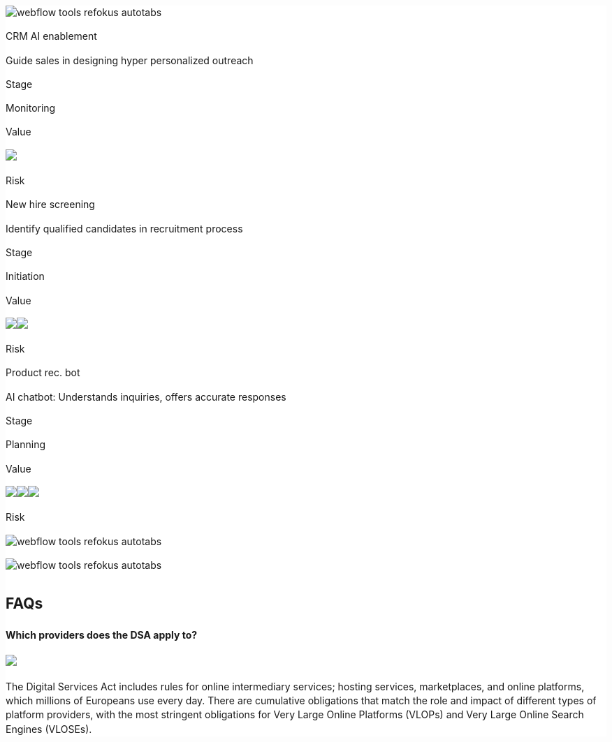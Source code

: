 ![webflow tools refokus autotabs](https://cdn.prod.website-files.com/6305e5d42c283515c3e71b8c/67d42262c77645f4d1627a3c_DSA-01.svg)

CRM AI enablement

Guide sales in designing hyper personalized outreach

Stage

Monitoring

Value

![](https://cdn.prod.website-files.com/6305e5d42c283515c3e71b8c/67bda8c6e2fa48cfec799262_currency-dollar.svg)

Risk

New hire screening

Identify qualified candidates in recruitment process

Stage

Initiation

Value

![](https://cdn.prod.website-files.com/6305e5d42c283515c3e71b8c/67bda8c6e2fa48cfec799262_currency-dollar.svg)![](https://cdn.prod.website-files.com/6305e5d42c283515c3e71b8c/67bda8c6e2fa48cfec799262_currency-dollar.svg)

Risk

Product rec. bot

AI chatbot: Understands inquiries, offers accurate responses

Stage

Planning

Value

![](https://cdn.prod.website-files.com/6305e5d42c283515c3e71b8c/67bda8c6e2fa48cfec799262_currency-dollar.svg)![](https://cdn.prod.website-files.com/6305e5d42c283515c3e71b8c/67bda8c6e2fa48cfec799262_currency-dollar.svg)![](https://cdn.prod.website-files.com/6305e5d42c283515c3e71b8c/67bda8c6e2fa48cfec799262_currency-dollar.svg)

Risk

![webflow tools refokus autotabs](https://cdn.prod.website-files.com/6305e5d42c283515c3e71b8c/67d42261511becd0e3d77ab4_DSA-02.svg)

![webflow tools refokus autotabs](https://cdn.prod.website-files.com/6305e5d42c283515c3e71b8c/67d42261ba94846ccba95a4f_DSA-03.svg)

## FAQs

#### Which providers does the DSA apply to?

![](https://cdn.prod.website-files.com/6531163aedf4ea0e6da0e10b/67bf4ec044cec0ea4fe011b3_Dropdown%20Arrow.svg)

The Digital Services Act includes rules for online intermediary services; hosting services, marketplaces, and online platforms, which millions of Europeans use every day. There are cumulative obligations that match the role and impact of different types of platform providers, with the most stringent obligations for Very Large Online Platforms (VLOPs) and Very Large Online Search Engines (VLOSEs).
